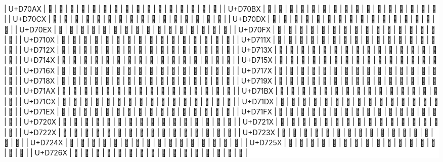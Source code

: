 | U+D70AX | &#xD70A0; | &#xD70A1; | &#xD70A2; | &#xD70A3; | &#xD70A4; | &#xD70A5; | &#xD70A6; | &#xD70A7; | &#xD70A8; | &#xD70A9; | &#xD70AA; | &#xD70AB; | &#xD70AC; | &#xD70AD; | &#xD70AE; | &#xD70AF; |
| U+D70BX | &#xD70B0; | &#xD70B1; | &#xD70B2; | &#xD70B3; | &#xD70B4; | &#xD70B5; | &#xD70B6; | &#xD70B7; | &#xD70B8; | &#xD70B9; | &#xD70BA; | &#xD70BB; | &#xD70BC; | &#xD70BD; | &#xD70BE; | &#xD70BF; |
| U+D70CX | &#xD70C0; | &#xD70C1; | &#xD70C2; | &#xD70C3; | &#xD70C4; | &#xD70C5; | &#xD70C6; | &#xD70C7; | &#xD70C8; | &#xD70C9; | &#xD70CA; | &#xD70CB; | &#xD70CC; | &#xD70CD; | &#xD70CE; | &#xD70CF; |
| U+D70DX | &#xD70D0; | &#xD70D1; | &#xD70D2; | &#xD70D3; | &#xD70D4; | &#xD70D5; | &#xD70D6; | &#xD70D7; | &#xD70D8; | &#xD70D9; | &#xD70DA; | &#xD70DB; | &#xD70DC; | &#xD70DD; | &#xD70DE; | &#xD70DF; |
| U+D70EX | &#xD70E0; | &#xD70E1; | &#xD70E2; | &#xD70E3; | &#xD70E4; | &#xD70E5; | &#xD70E6; | &#xD70E7; | &#xD70E8; | &#xD70E9; | &#xD70EA; | &#xD70EB; | &#xD70EC; | &#xD70ED; | &#xD70EE; | &#xD70EF; |
| U+D70FX | &#xD70F0; | &#xD70F1; | &#xD70F2; | &#xD70F3; | &#xD70F4; | &#xD70F5; | &#xD70F6; | &#xD70F7; | &#xD70F8; | &#xD70F9; | &#xD70FA; | &#xD70FB; | &#xD70FC; | &#xD70FD; | &#xD70FE; | &#xD70FF; |
| U+D710X | &#xD7100; | &#xD7101; | &#xD7102; | &#xD7103; | &#xD7104; | &#xD7105; | &#xD7106; | &#xD7107; | &#xD7108; | &#xD7109; | &#xD710A; | &#xD710B; | &#xD710C; | &#xD710D; | &#xD710E; | &#xD710F; |
| U+D711X | &#xD7110; | &#xD7111; | &#xD7112; | &#xD7113; | &#xD7114; | &#xD7115; | &#xD7116; | &#xD7117; | &#xD7118; | &#xD7119; | &#xD711A; | &#xD711B; | &#xD711C; | &#xD711D; | &#xD711E; | &#xD711F; |
| U+D712X | &#xD7120; | &#xD7121; | &#xD7122; | &#xD7123; | &#xD7124; | &#xD7125; | &#xD7126; | &#xD7127; | &#xD7128; | &#xD7129; | &#xD712A; | &#xD712B; | &#xD712C; | &#xD712D; | &#xD712E; | &#xD712F; |
| U+D713X | &#xD7130; | &#xD7131; | &#xD7132; | &#xD7133; | &#xD7134; | &#xD7135; | &#xD7136; | &#xD7137; | &#xD7138; | &#xD7139; | &#xD713A; | &#xD713B; | &#xD713C; | &#xD713D; | &#xD713E; | &#xD713F; |
| U+D714X | &#xD7140; | &#xD7141; | &#xD7142; | &#xD7143; | &#xD7144; | &#xD7145; | &#xD7146; | &#xD7147; | &#xD7148; | &#xD7149; | &#xD714A; | &#xD714B; | &#xD714C; | &#xD714D; | &#xD714E; | &#xD714F; |
| U+D715X | &#xD7150; | &#xD7151; | &#xD7152; | &#xD7153; | &#xD7154; | &#xD7155; | &#xD7156; | &#xD7157; | &#xD7158; | &#xD7159; | &#xD715A; | &#xD715B; | &#xD715C; | &#xD715D; | &#xD715E; | &#xD715F; |
| U+D716X | &#xD7160; | &#xD7161; | &#xD7162; | &#xD7163; | &#xD7164; | &#xD7165; | &#xD7166; | &#xD7167; | &#xD7168; | &#xD7169; | &#xD716A; | &#xD716B; | &#xD716C; | &#xD716D; | &#xD716E; | &#xD716F; |
| U+D717X | &#xD7170; | &#xD7171; | &#xD7172; | &#xD7173; | &#xD7174; | &#xD7175; | &#xD7176; | &#xD7177; | &#xD7178; | &#xD7179; | &#xD717A; | &#xD717B; | &#xD717C; | &#xD717D; | &#xD717E; | &#xD717F; |
| U+D718X | &#xD7180; | &#xD7181; | &#xD7182; | &#xD7183; | &#xD7184; | &#xD7185; | &#xD7186; | &#xD7187; | &#xD7188; | &#xD7189; | &#xD718A; | &#xD718B; | &#xD718C; | &#xD718D; | &#xD718E; | &#xD718F; |
| U+D719X | &#xD7190; | &#xD7191; | &#xD7192; | &#xD7193; | &#xD7194; | &#xD7195; | &#xD7196; | &#xD7197; | &#xD7198; | &#xD7199; | &#xD719A; | &#xD719B; | &#xD719C; | &#xD719D; | &#xD719E; | &#xD719F; |
| U+D71AX | &#xD71A0; | &#xD71A1; | &#xD71A2; | &#xD71A3; | &#xD71A4; | &#xD71A5; | &#xD71A6; | &#xD71A7; | &#xD71A8; | &#xD71A9; | &#xD71AA; | &#xD71AB; | &#xD71AC; | &#xD71AD; | &#xD71AE; | &#xD71AF; |
| U+D71BX | &#xD71B0; | &#xD71B1; | &#xD71B2; | &#xD71B3; | &#xD71B4; | &#xD71B5; | &#xD71B6; | &#xD71B7; | &#xD71B8; | &#xD71B9; | &#xD71BA; | &#xD71BB; | &#xD71BC; | &#xD71BD; | &#xD71BE; | &#xD71BF; |
| U+D71CX | &#xD71C0; | &#xD71C1; | &#xD71C2; | &#xD71C3; | &#xD71C4; | &#xD71C5; | &#xD71C6; | &#xD71C7; | &#xD71C8; | &#xD71C9; | &#xD71CA; | &#xD71CB; | &#xD71CC; | &#xD71CD; | &#xD71CE; | &#xD71CF; |
| U+D71DX | &#xD71D0; | &#xD71D1; | &#xD71D2; | &#xD71D3; | &#xD71D4; | &#xD71D5; | &#xD71D6; | &#xD71D7; | &#xD71D8; | &#xD71D9; | &#xD71DA; | &#xD71DB; | &#xD71DC; | &#xD71DD; | &#xD71DE; | &#xD71DF; |
| U+D71EX | &#xD71E0; | &#xD71E1; | &#xD71E2; | &#xD71E3; | &#xD71E4; | &#xD71E5; | &#xD71E6; | &#xD71E7; | &#xD71E8; | &#xD71E9; | &#xD71EA; | &#xD71EB; | &#xD71EC; | &#xD71ED; | &#xD71EE; | &#xD71EF; |
| U+D71FX | &#xD71F0; | &#xD71F1; | &#xD71F2; | &#xD71F3; | &#xD71F4; | &#xD71F5; | &#xD71F6; | &#xD71F7; | &#xD71F8; | &#xD71F9; | &#xD71FA; | &#xD71FB; | &#xD71FC; | &#xD71FD; | &#xD71FE; | &#xD71FF; |
| U+D720X | &#xD7200; | &#xD7201; | &#xD7202; | &#xD7203; | &#xD7204; | &#xD7205; | &#xD7206; | &#xD7207; | &#xD7208; | &#xD7209; | &#xD720A; | &#xD720B; | &#xD720C; | &#xD720D; | &#xD720E; | &#xD720F; |
| U+D721X | &#xD7210; | &#xD7211; | &#xD7212; | &#xD7213; | &#xD7214; | &#xD7215; | &#xD7216; | &#xD7217; | &#xD7218; | &#xD7219; | &#xD721A; | &#xD721B; | &#xD721C; | &#xD721D; | &#xD721E; | &#xD721F; |
| U+D722X | &#xD7220; | &#xD7221; | &#xD7222; | &#xD7223; | &#xD7224; | &#xD7225; | &#xD7226; | &#xD7227; | &#xD7228; | &#xD7229; | &#xD722A; | &#xD722B; | &#xD722C; | &#xD722D; | &#xD722E; | &#xD722F; |
| U+D723X | &#xD7230; | &#xD7231; | &#xD7232; | &#xD7233; | &#xD7234; | &#xD7235; | &#xD7236; | &#xD7237; | &#xD7238; | &#xD7239; | &#xD723A; | &#xD723B; | &#xD723C; | &#xD723D; | &#xD723E; | &#xD723F; |
| U+D724X | &#xD7240; | &#xD7241; | &#xD7242; | &#xD7243; | &#xD7244; | &#xD7245; | &#xD7246; | &#xD7247; | &#xD7248; | &#xD7249; | &#xD724A; | &#xD724B; | &#xD724C; | &#xD724D; | &#xD724E; | &#xD724F; |
| U+D725X | &#xD7250; | &#xD7251; | &#xD7252; | &#xD7253; | &#xD7254; | &#xD7255; | &#xD7256; | &#xD7257; | &#xD7258; | &#xD7259; | &#xD725A; | &#xD725B; | &#xD725C; | &#xD725D; | &#xD725E; | &#xD725F; |
| U+D726X | &#xD7260; | &#xD7261; | &#xD7262; | &#xD7263; | &#xD7264; | &#xD7265; | &#xD7266; | &#xD7267; | &#xD7268; | &#xD7269; | &#xD726A; | &#xD726B; | &#xD726C; | &#xD726D; | &#xD726E; | &#xD726F; |